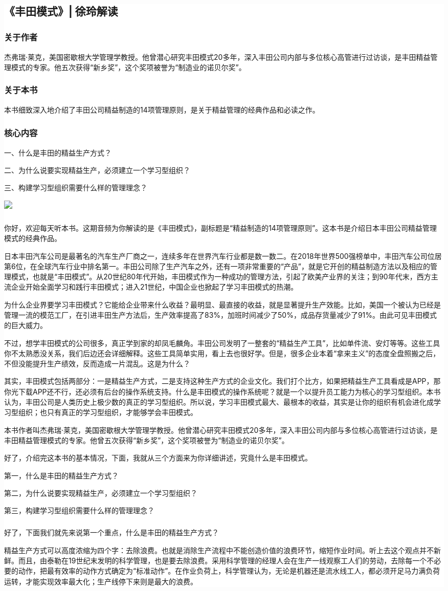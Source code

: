 ## 《丰田模式》| 徐玲解读

### 关于作者

杰弗瑞·莱克，美国密歇根大学管理学教授。他曾潜心研究丰田模式20多年，深入丰田公司内部与多位核心高管进行过访谈，是丰田精益管理模式的专家。他五次获得“新乡奖”，这个奖项被誉为“制造业的诺贝尔奖”。

### 关于本书

本书细致深入地介绍了丰田公司精益制造的14项管理原则，是关于精益管理的经典作品和必读之作。

### 核心内容

一、什么是丰田的精益生产方式？ 

二、为什么说要实现精益生产，必须建立一个学习型组织？

三、构建学习型组织需要什么样的管理理念？

<img  src="https://piccdn3.umiwi.com/img/201905/21/201905211045275993633185.png" width="0"/>

###  



你好，欢迎每天听本书。这期音频为你解读的是《丰田模式》，副标题是“精益制造的14项管理原则”。这本书是介绍日本丰田公司精益管理模式的经典作品。

日本丰田汽车公司是最著名的汽车生产厂商之一，连续多年在世界汽车行业都是数一数二。在2018年世界500强榜单中，丰田汽车公司位居第6位，在全球汽车行业中排名第一。丰田公司除了生产汽车之外，还有一项非常重要的“产品”，就是它开创的精益制造方法以及相应的管理模式，也就是“丰田模式”。从20世纪80年代开始，丰田模式作为一种成功的管理方法，引起了欧美产业界的关注；到90年代末，西方主流企业开始全面学习和践行丰田模式；进入21世纪，中国企业也掀起了学习丰田模式的热潮。

为什么企业界要学习丰田模式？它能给企业带来什么收益？最明显、最直接的收益，就是显著提升生产效能。比如，美国一个被认为已经是管理一流的模范工厂，在引进丰田生产方法后，生产效率提高了83%，加班时间减少了50%，成品存货量减少了91%。由此可见丰田模式的巨大威力。

不过，想学丰田模式的公司很多，真正学到家的却凤毛麟角。丰田公司发明了一整套的“精益生产工具”，比如单件流、安灯等等。这些工具你不太熟悉没关系，我们后边还会详细解释。这些工具简单实用，看上去也很好学。但是，很多企业本着“拿来主义”的态度全盘照搬之后，不但没能提升生产绩效，反而造成一片混乱。这是为什么？

其实，丰田模式包括两部分：一是精益生产方式，二是支持这种生产方式的企业文化。我们打个比方，如果把精益生产工具看成是APP，那你光下载APP还不行，还必须有后台的操作系统支持。什么是丰田模式的操作系统呢？就是一个以提升员工能力为核心的学习型组织。本书认为，丰田公司是人类历史上极少数的真正的学习型组织。所以说，学习丰田模式最大、最根本的收益，其实是让你的组织有机会进化成学习型组织；也只有真正的学习型组织，才能够学会丰田模式。

本书作者叫杰弗瑞·莱克，美国密歇根大学管理学教授。他曾潜心研究丰田模式20多年，深入丰田公司内部与多位核心高管进行过访谈，是丰田精益管理模式的专家。他曾五次获得“新乡奖”，这个奖项被誉为“制造业的诺贝尔奖”。

好了，介绍完这本书的基本情况，下面，我就从三个方面来为你详细讲述，究竟什么是丰田模式。

第一，什么是丰田的精益生产方式？ 

第二，为什么说要实现精益生产，必须建立一个学习型组织？

第三，构建学习型组织需要什么样的管理理念？

###  



好了，下面我们就先来说第一个重点，什么是丰田的精益生产方式？

精益生产方式可以高度浓缩为四个字：去除浪费。也就是消除生产流程中不能创造价值的浪费环节，缩短作业时间。听上去这个观点并不新鲜。而且，由泰勒在19世纪末发明的科学管理，也是要去除浪费。采用科学管理的经理人会在生产一线观察工人们的劳动，去除每一个不必要的动作，把最有效率的动作方式确定为“标准动作”。在作业负荷上，科学管理认为，无论是机器还是流水线工人，都必须开足马力满负荷运转，才能实现效率最大化；生产线停下来则是最大的浪费。
